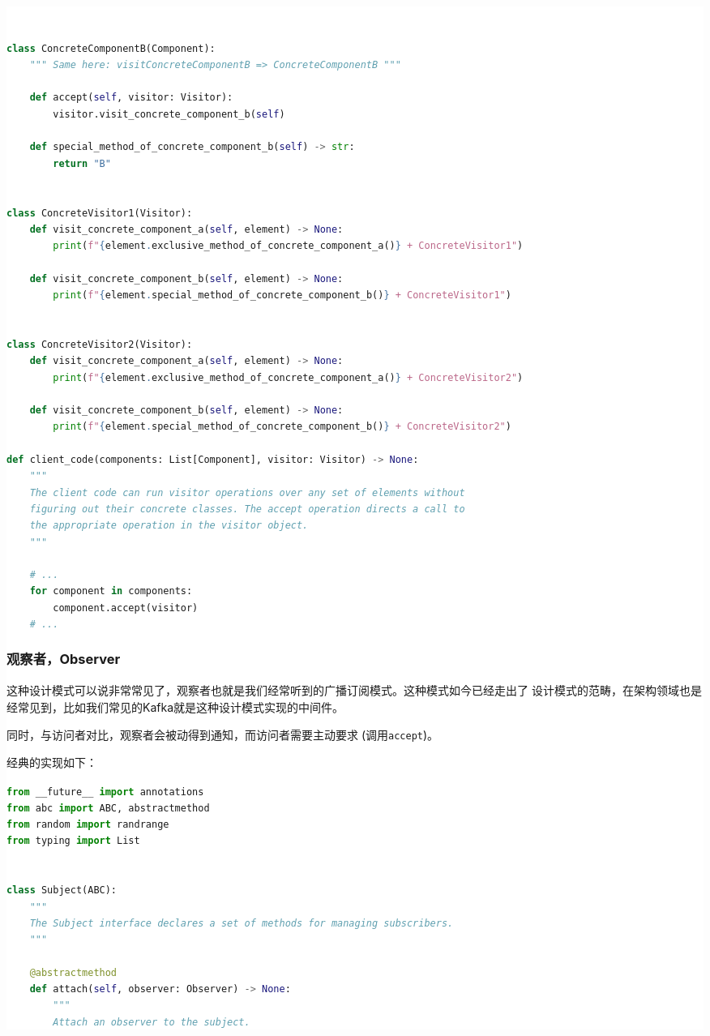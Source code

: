 ```python


class ConcreteComponentB(Component):
    """ Same here: visitConcreteComponentB => ConcreteComponentB """

    def accept(self, visitor: Visitor):
        visitor.visit_concrete_component_b(self)

    def special_method_of_concrete_component_b(self) -> str:
        return "B"


class ConcreteVisitor1(Visitor):
    def visit_concrete_component_a(self, element) -> None:
        print(f"{element.exclusive_method_of_concrete_component_a()} + ConcreteVisitor1")

    def visit_concrete_component_b(self, element) -> None:
        print(f"{element.special_method_of_concrete_component_b()} + ConcreteVisitor1")


class ConcreteVisitor2(Visitor):
    def visit_concrete_component_a(self, element) -> None:
        print(f"{element.exclusive_method_of_concrete_component_a()} + ConcreteVisitor2")

    def visit_concrete_component_b(self, element) -> None:
        print(f"{element.special_method_of_concrete_component_b()} + ConcreteVisitor2")

def client_code(components: List[Component], visitor: Visitor) -> None:
    """
    The client code can run visitor operations over any set of elements without
    figuring out their concrete classes. The accept operation directs a call to
    the appropriate operation in the visitor object.
    """

    # ...
    for component in components:
        component.accept(visitor)
    # ...
```

### 观察者，Observer

这种设计模式可以说非常常见了，观察者也就是我们经常听到的广播订阅模式。这种模式如今已经走出了
设计模式的范畴，在架构领域也是经常见到，比如我们常见的Kafka就是这种设计模式实现的中间件。

同时，与访问者对比，观察者会被动得到通知，而访问者需要主动要求 (调用`accept`)。

经典的实现如下：

```python
from __future__ import annotations
from abc import ABC, abstractmethod
from random import randrange
from typing import List


class Subject(ABC):
    """
    The Subject interface declares a set of methods for managing subscribers.
    """

    @abstractmethod
    def attach(self, observer: Observer) -> None:
        """
        Attach an observer to the subject.
```